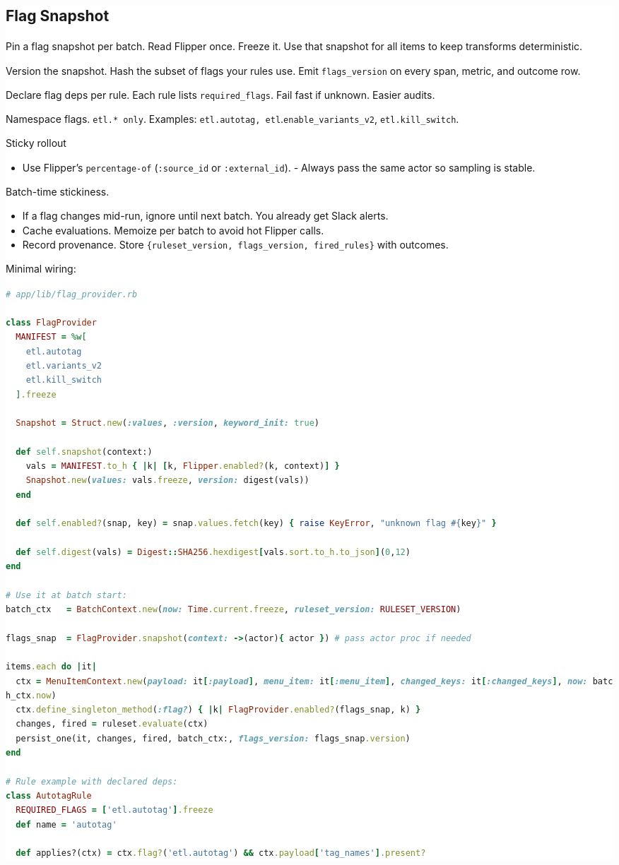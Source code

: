 ## Flag Snapshot

Pin a flag snapshot per batch. Read Flipper once. Freeze it. Use that snapshot for all items to keep transforms deterministic.

Version the snapshot. Hash the subset of flags your rules use. Emit `flags_version` on every span, metric, and outcome row.

Declare flag deps per rule. Each rule lists `required_flags`. Fail fast if unknown. Easier audits.

Namespace flags. `etl.* only`. Examples: `etl.autotag, etl`.`enable_variants_v2`, `etl.kill_switch`.

Sticky rollout

- Use Flipper’s `percentage-of` (`:source_id` or `:external_id`). - Always pass the same actor so sampling is stable.

Batch-time stickiness.

- If a flag changes mid-run, ignore until next batch. You already get Slack alerts.
- Cache evaluations. Memoize per batch to avoid hot Flipper calls.
- Record provenance. Store `{ruleset_version, flags_version, fired_rules}` with outcomes.

Minimal wiring:

```ruby
# app/lib/flag_provider.rb

class FlagProvider
  MANIFEST = %w[
    etl.autotag
    etl.variants_v2
    etl.kill_switch
  ].freeze

  Snapshot = Struct.new(:values, :version, keyword_init: true)

  def self.snapshot(context:)
    vals = MANIFEST.to_h { |k| [k, Flipper.enabled?(k, context)] }
    Snapshot.new(values: vals.freeze, version: digest(vals))
  end

  def self.enabled?(snap, key) = snap.values.fetch(key) { raise KeyError, "unknown flag #{key}" }
  
  def self.digest(vals) = Digest::SHA256.hexdigest[vals.sort.to_h.to_json](0,12)
end

# Use it at batch start:
batch_ctx   = BatchContext.new(now: Time.current.freeze, ruleset_version: RULESET_VERSION)

flags_snap  = FlagProvider.snapshot(context: ->(actor){ actor }) # pass actor proc if needed

items.each do |it|
  ctx = MenuItemContext.new(payload: it[:payload], menu_item: it[:menu_item], changed_keys: it[:changed_keys], now: batch_ctx.now)
  ctx.define_singleton_method(:flag?) { |k| FlagProvider.enabled?(flags_snap, k) }
  changes, fired = ruleset.evaluate(ctx)
  persist_one(it, changes, fired, batch_ctx:, flags_version: flags_snap.version)
end

# Rule example with declared deps:
class AutotagRule
  REQUIRED_FLAGS = ['etl.autotag'].freeze
  def name = 'autotag'
  
  def applies?(ctx) = ctx.flag?('etl.autotag') && ctx.payload['tag_names'].present?
```